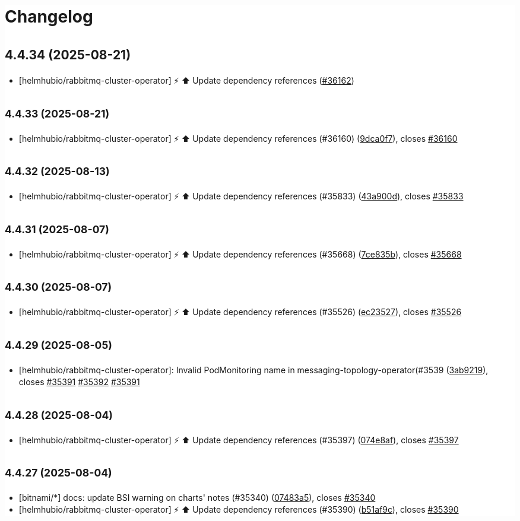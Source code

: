 # Changelog

## 4.4.34 (2025-08-21)

* [helmhubio/rabbitmq-cluster-operator] :zap: :arrow_up: Update dependency references ([#36162](https://github.com/helmhub-io/charts/pull/36162))

## <small>4.4.33 (2025-08-21)</small>

* [helmhubio/rabbitmq-cluster-operator] :zap: :arrow_up: Update dependency references (#36160) ([9dca0f7](https://github.com/helmhub-io/charts/commit/9dca0f739c0c42cab98d4eb5519cfa5efab1f82f)), closes [#36160](https://github.com/helmhub-io/charts/issues/36160)

## <small>4.4.32 (2025-08-13)</small>

* [helmhubio/rabbitmq-cluster-operator] :zap: :arrow_up: Update dependency references (#35833) ([43a900d](https://github.com/helmhub-io/charts/commit/43a900d8d604de3df54cf573bc39e5f19a74f2fb)), closes [#35833](https://github.com/helmhub-io/charts/issues/35833)

## <small>4.4.31 (2025-08-07)</small>

* [helmhubio/rabbitmq-cluster-operator] :zap: :arrow_up: Update dependency references (#35668) ([7ce835b](https://github.com/helmhub-io/charts/commit/7ce835babf2287c86cbde9100f608b1eb44156cb)), closes [#35668](https://github.com/helmhub-io/charts/issues/35668)

## <small>4.4.30 (2025-08-07)</small>

* [helmhubio/rabbitmq-cluster-operator] :zap: :arrow_up: Update dependency references (#35526) ([ec23527](https://github.com/helmhub-io/charts/commit/ec2352749bf919e6017ed95916f573d10d0338ed)), closes [#35526](https://github.com/helmhub-io/charts/issues/35526)

## <small>4.4.29 (2025-08-05)</small>

* [helmhubio/rabbitmq-cluster-operator]: Invalid PodMonitoring name in messaging-topology-operator(#3539 ([3ab9219](https://github.com/helmhub-io/charts/commit/3ab92195e4dc07f1dd7212dfded780115ce3a61b)), closes [#35391](https://github.com/helmhub-io/charts/issues/35391) [#35392](https://github.com/helmhub-io/charts/issues/35392) [#35391](https://github.com/helmhub-io/charts/issues/35391)

## <small>4.4.28 (2025-08-04)</small>

* [helmhubio/rabbitmq-cluster-operator] :zap: :arrow_up: Update dependency references (#35397) ([074e8af](https://github.com/helmhub-io/charts/commit/074e8af650ed021da1506dab82ad8d0ed883a926)), closes [#35397](https://github.com/helmhub-io/charts/issues/35397)

## <small>4.4.27 (2025-08-04)</small>

* [bitnami/*] docs: update BSI warning on charts' notes (#35340) ([07483a5](https://github.com/helmhub-io/charts/commit/07483a5ed964b409266dc025e4b55bf2eb0f621c)), closes [#35340](https://github.com/helmhub-io/charts/issues/35340)
* [helmhubio/rabbitmq-cluster-operator] :zap: :arrow_up: Update dependency references (#35390) ([b51af9c](https://github.com/helmhub-io/charts/commit/b51af9c60d54b09922f0de69e476c32dadbffa1a)), closes [#35390](https://github.com/helmhub-io/charts/issues/35390)
